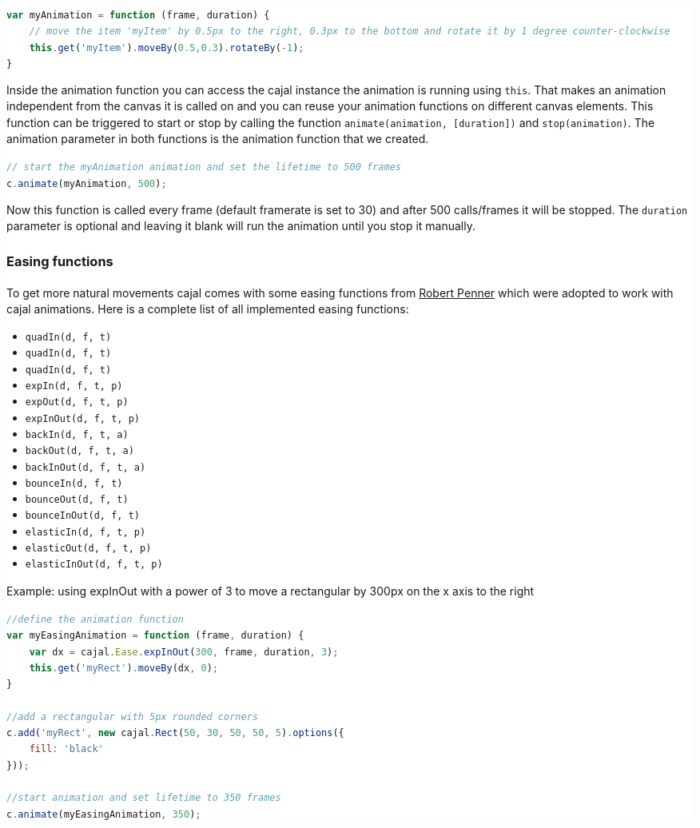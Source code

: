 ```javascript
var myAnimation = function (frame, duration) {
	// move the item 'myItem' by 0.5px to the right, 0.3px to the bottom and rotate it by 1 degree counter-clockwise
	this.get('myItem').moveBy(0.5,0.3).rotateBy(-1);
}
```

Inside the animation function you can access the cajal instance the animation is running using `this`. That makes an animation independent from the canvas it is called on and you can reuse your animation functions on different canvas elements.
This function can be triggered to start or stop by calling the function `animate(animation, [duration])` and `stop(animation)`. The animation parameter in both functions is the animation function that we created.

```javascript
// start the myAnimation animation and set the lifetime to 500 frames
c.animate(myAnimation, 500);
```

Now this function is called every frame (default framerate is set to 30) and after 500 calls/frames it will be stopped.
The `duration` parameter is optional and leaving it blank will run the animation until you stop it manually.


### Easing functions ###
To get more natural movements cajal comes with some easing functions from [Robert Penner](http://www.robertpenner.com/) which were adopted to work with cajal animations. Here is a complete list of all implemented easing functions:

* `quadIn(d, f, t)`
* `quadIn(d, f, t)`
* `quadIn(d, f, t)`
* `expIn(d, f, t, p)`
* `expOut(d, f, t, p)`
* `expInOut(d, f, t, p)`
* `backIn(d, f, t, a)`
* `backOut(d, f, t, a)`
* `backInOut(d, f, t, a)`
* `bounceIn(d, f, t)`
* `bounceOut(d, f, t)`
* `bounceInOut(d, f, t)`
* `elasticIn(d, f, t, p)`
* `elasticOut(d, f, t, p)`
* `elasticInOut(d, f, t, p)`

Example: using expInOut with a power of 3 to move a rectangular by 300px on the x axis to the right

```javascript
//define the animation function
var myEasingAnimation = function (frame, duration) {
	var dx = cajal.Ease.expInOut(300, frame, duration, 3);
	this.get('myRect').moveBy(dx, 0);
}

//add a rectangular with 5px rounded corners
c.add('myRect', new cajal.Rect(50, 30, 50, 50, 5).options({
	fill: 'black'
}));

//start animation and set lifetime to 350 frames
c.animate(myEasingAnimation, 350);
```
